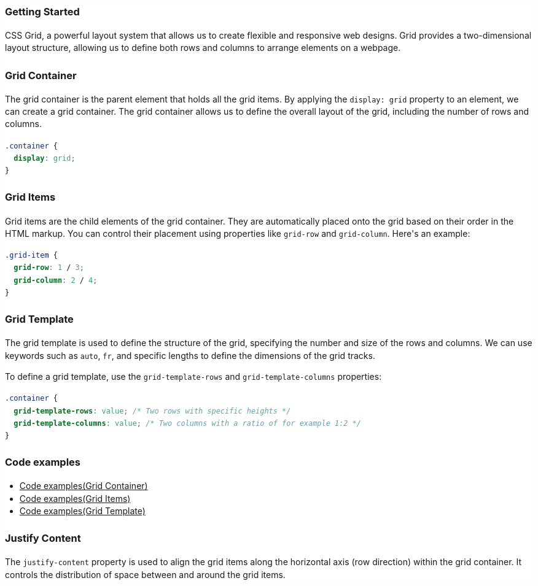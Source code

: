 ### Getting Started

CSS Grid, a powerful layout system that allows us to create flexible and responsive web designs. Grid provides a two-dimensional layout structure, allowing us to define both rows and columns to arrange elements on a webpage.

### Grid Container

The grid container is the parent element that holds all the grid items. By applying the `display: grid` property to an element, we can create a grid container. The grid container allows us to define the overall layout of the grid, including the number of rows and columns.

```css
.container {
  display: grid;
}
```

### Grid Items

Grid items are the child elements of the grid container. They are automatically placed onto the grid based on their order in the HTML markup. You can control their placement using properties like `grid-row` and `grid-column`. Here's an example:

```css
.grid-item {
  grid-row: 1 / 3;
  grid-column: 2 / 4;
}
```

### Grid Template

The grid template is used to define the structure of the grid, specifying the number and size of the rows and columns. We can use keywords such as `auto`, `fr`, and specific lengths to define the dimensions of the grid tracks.

To define a grid template, use the `grid-template-rows` and `grid-template-columns` properties:

```css
.container {
  grid-template-rows: value; /* Two rows with specific heights */
  grid-template-columns: value; /* Two columns with a ratio of for example 1:2 */
}
```
### Code examples

- [Code examples(Grid Container)](https://codesandbox.io/s/grid-container-tkhq72?file=/index.html)
- [Code examples(Grid Items)](https://codesandbox.io/s/grid-items-phxrk2?file=/index.html)
- [Code examples(Grid Template)](https://codesandbox.io/s/grid-template-g2yv4v?file=/index.html)

### Justify Content

The `justify-content` property is used to align the grid items along the horizontal axis (row direction) within the grid container. It controls the distribution of space between and around the grid items.
